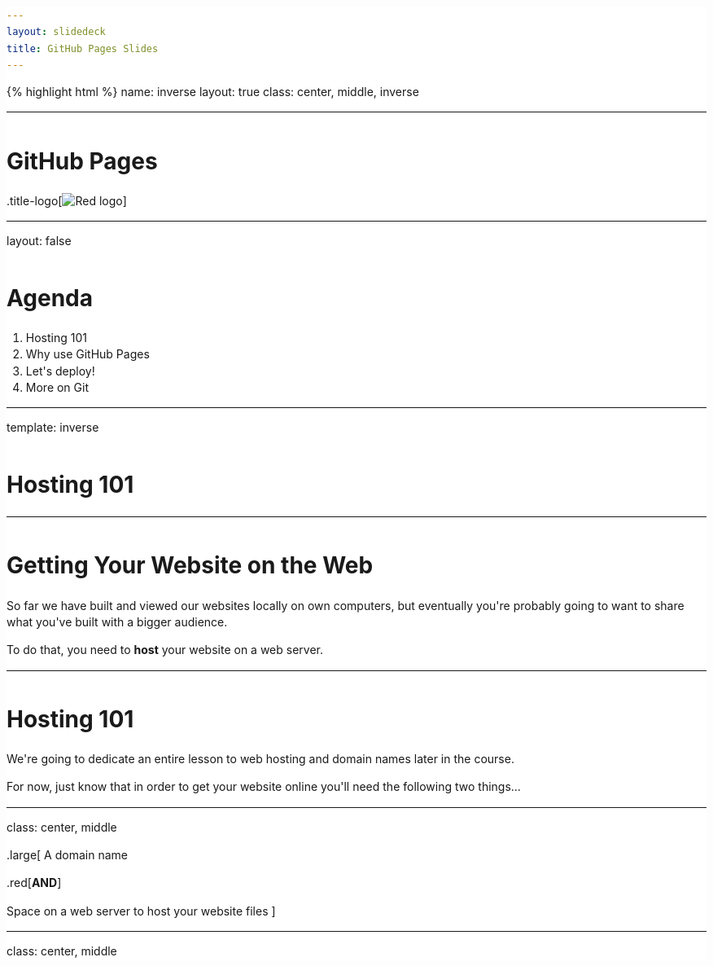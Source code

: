 ```yaml
---
layout: slidedeck
title: GitHub Pages Slides
---
```


{% highlight html %}
name: inverse
layout: true
class: center, middle, inverse

---

# GitHub Pages

.title-logo[![Red logo](/public/img/red-logo-white.svg)]

---
layout: false

# Agenda

1. Hosting 101
2. Why use GitHub Pages
3. Let's deploy!
4. More on Git

---
template: inverse

# Hosting 101

---

# Getting Your Website on the Web

So far we have built and viewed our websites locally on own computers, but eventually you're probably going to want to share what you've built with a bigger audience.

To do that, you need to **host** your website on a web server.

---

# Hosting 101

We're going to dedicate an entire lesson to web hosting and domain names later in the course.

For now, just know that in order to get your website online you'll need the following two things...

---
class: center, middle

.large[
   A domain name

   .red[**AND**]

   Space on a web server to host your website files
]

---
class: center, middle
